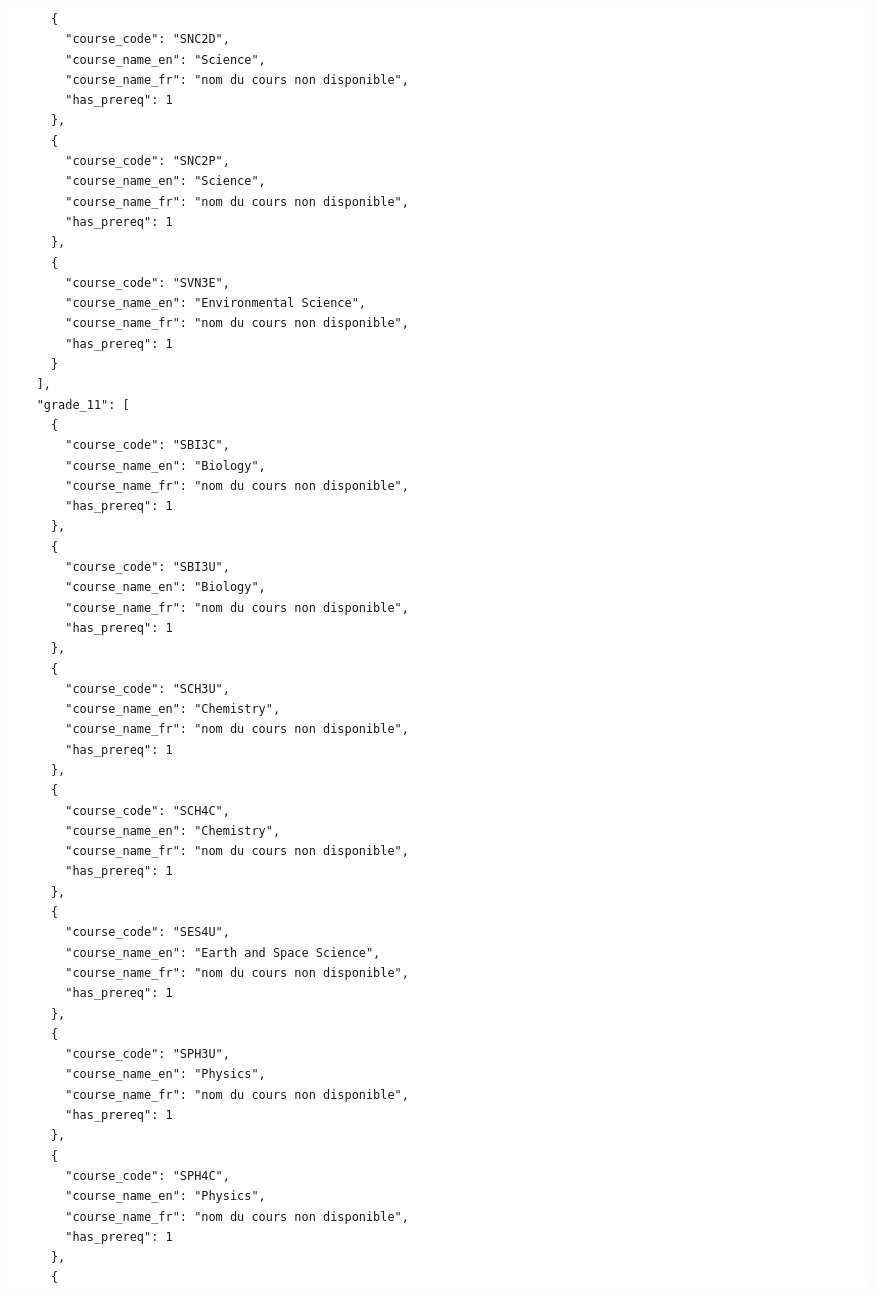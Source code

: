 ```
      {
        "course_code": "SNC2D",
        "course_name_en": "Science",
        "course_name_fr": "nom du cours non disponible",
        "has_prereq": 1
      },
      {
        "course_code": "SNC2P",
        "course_name_en": "Science",
        "course_name_fr": "nom du cours non disponible",
        "has_prereq": 1
      },
      {
        "course_code": "SVN3E",
        "course_name_en": "Environmental Science",
        "course_name_fr": "nom du cours non disponible",
        "has_prereq": 1
      }
    ],
    "grade_11": [
      {
        "course_code": "SBI3C",
        "course_name_en": "Biology",
        "course_name_fr": "nom du cours non disponible",
        "has_prereq": 1
      },
      {
        "course_code": "SBI3U",
        "course_name_en": "Biology",
        "course_name_fr": "nom du cours non disponible",
        "has_prereq": 1
      },
      {
        "course_code": "SCH3U",
        "course_name_en": "Chemistry",
        "course_name_fr": "nom du cours non disponible",
        "has_prereq": 1
      },
      {
        "course_code": "SCH4C",
        "course_name_en": "Chemistry",
        "course_name_fr": "nom du cours non disponible",
        "has_prereq": 1
      },
      {
        "course_code": "SES4U",
        "course_name_en": "Earth and Space Science",
        "course_name_fr": "nom du cours non disponible",
        "has_prereq": 1
      },
      {
        "course_code": "SPH3U",
        "course_name_en": "Physics",
        "course_name_fr": "nom du cours non disponible",
        "has_prereq": 1
      },
      {
        "course_code": "SPH4C",
        "course_name_en": "Physics",
        "course_name_fr": "nom du cours non disponible",
        "has_prereq": 1
      },
      {
```